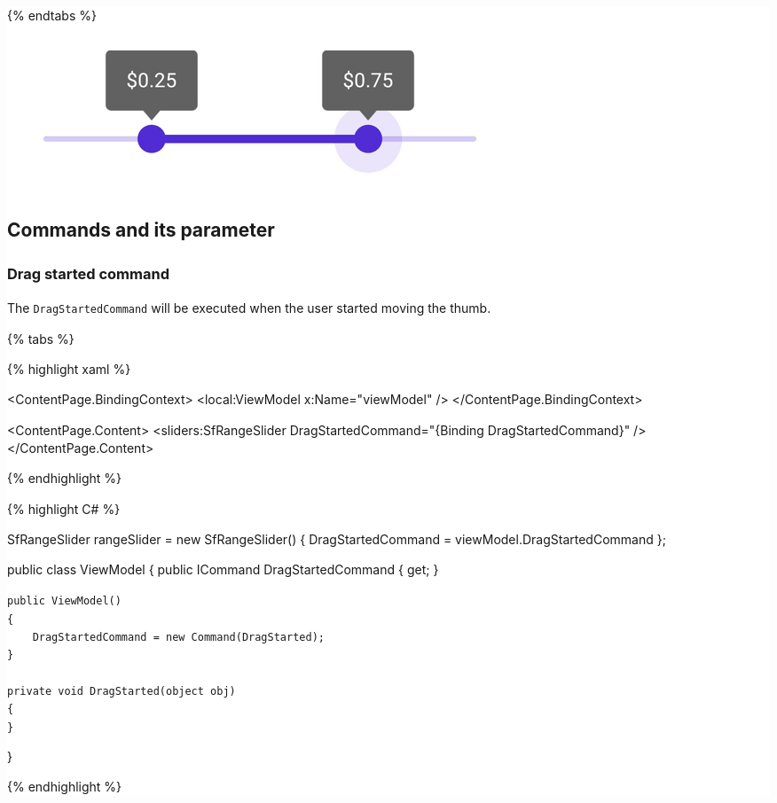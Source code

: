 {% endtabs %}

![RangeSlider custom tooltip](images/tooltip/custom-tooltip.png)

## Commands and its parameter

### Drag started command

The `DragStartedCommand` will be executed when the user started moving the thumb.

{% tabs %}

{% highlight xaml %}

<ContentPage.BindingContext>
    <local:ViewModel x:Name="viewModel" />
</ContentPage.BindingContext>

<ContentPage.Content>
    <sliders:SfRangeSlider DragStartedCommand="{Binding DragStartedCommand}" />
</ContentPage.Content>

{% endhighlight %}

{% highlight C# %}

SfRangeSlider rangeSlider = new SfRangeSlider()
{
    DragStartedCommand = viewModel.DragStartedCommand
};

public class ViewModel
{
    public ICommand DragStartedCommand { get; }

    public ViewModel()
    {
        DragStartedCommand = new Command(DragStarted);
    }

    private void DragStarted(object obj)
    {
    }
}

{% endhighlight %}
